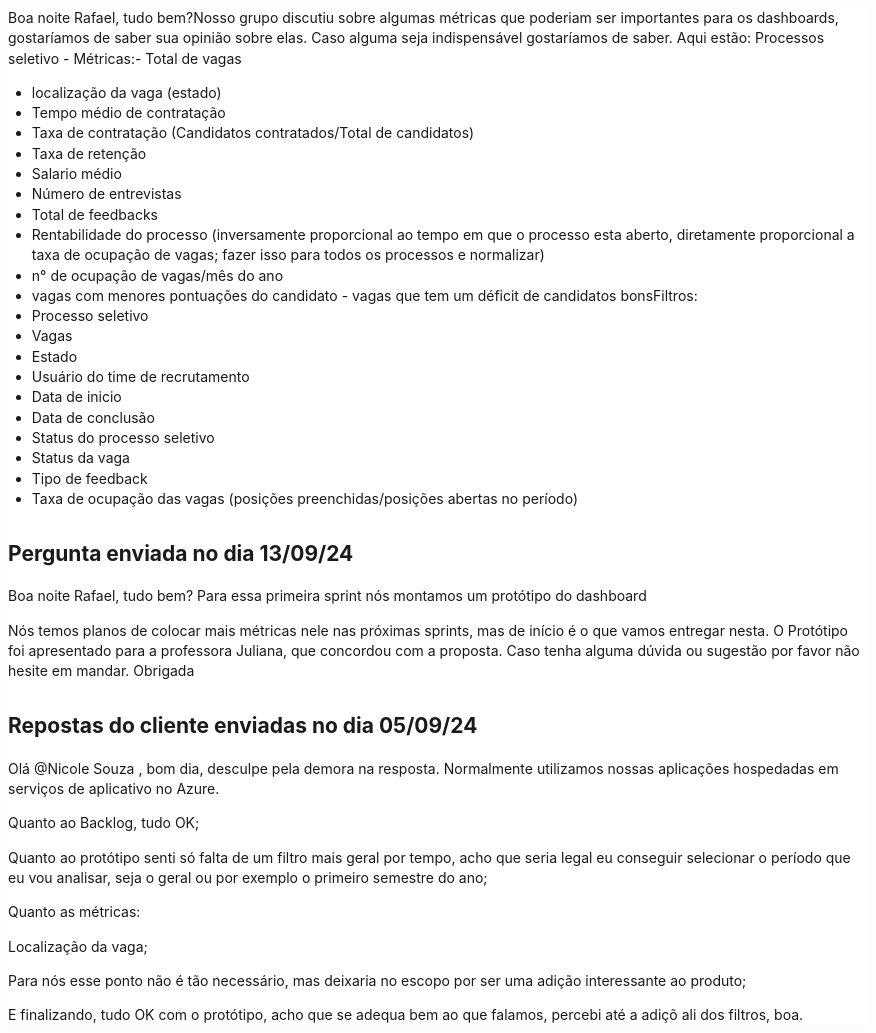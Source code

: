 Boa noite Rafael, tudo bem?Nosso grupo discutiu sobre algumas métricas que poderiam ser importantes para os dashboards, gostaríamos de saber sua opinião sobre elas. Caso alguma seja indispensável gostaríamos de saber. Aqui estão: 
Processos seletivo - Métricas:- Total de vagas 
- localização da vaga (estado) 
- Tempo médio de contratação 
- Taxa de contratação (Candidatos contratados/Total de candidatos) 
- Taxa de retenção 
- Salario médio 
- Número de entrevistas 
- Total de feedbacks 
- Rentabilidade do processo (inversamente proporcional ao tempo em que o processo esta aberto, diretamente proporcional a taxa de ocupação de vagas; fazer isso para todos os processos e normalizar) 
- n° de ocupação de vagas/mês do ano 
- vagas com menores pontuações do candidato - vagas que tem um déficit de candidatos bonsFiltros: 
- Processo seletivo 
- Vagas 
- Estado 
- Usuário do time de recrutamento 
- Data de inicio 
- Data de conclusão 
- Status do processo seletivo 
- Status da vaga 
- Tipo de feedback 
- Taxa de ocupação das vagas (posições preenchidas/posições abertas no período) 

## Pergunta enviada no dia 13/09/24  

Boa noite Rafael, tudo bem? Para essa primeira sprint nós montamos um protótipo do dashboard

Nós temos planos de colocar mais métricas nele nas próximas sprints, mas de início é o que vamos entregar nesta. O Protótipo foi apresentado para a professora Juliana, que concordou com a proposta. Caso tenha alguma dúvida ou sugestão por favor não hesite em mandar. Obrigada 

 
## Repostas do cliente enviadas no dia 05/09/24 
 
Olá @Nicole Souza , bom dia, desculpe pela demora na resposta. Normalmente utilizamos nossas aplicações hospedadas em serviços de aplicativo no Azure.  

Quanto ao Backlog, tudo OK;  

Quanto ao protótipo senti só falta de um filtro mais geral por tempo, acho que seria legal eu conseguir selecionar o período que eu vou analisar, seja o geral ou por exemplo o primeiro semestre do ano; 

Quanto as métricas:  

Localização da vaga;  

Para nós esse ponto não é tão necessário, mas deixaria no escopo por ser uma adição interessante ao produto;  

E finalizando, tudo OK com o protótipo, acho que se adequa bem ao que falamos, percebi até a adiçõ ali dos filtros, boa. 
 